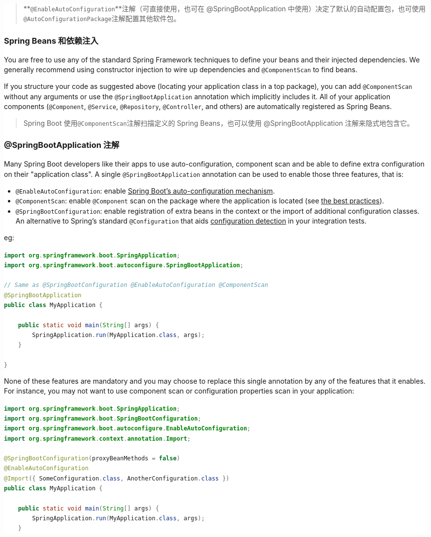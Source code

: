 >**`@EnableAutoConfiguration`**注解（可直接使用，也可在 @SpringBootApplication 中使用）决定了默认的自动配置包，也可使用`@AutoConfigurationPackage`注解配置其他软件包。

### Spring Beans 和依赖注入

You are free to use any of the standard Spring Framework techniques to define your beans and their injected dependencies. We generally recommend using constructor injection to wire up dependencies and `@ComponentScan` to find beans.

If you structure your code as suggested above (locating your application class in a top package), you can add `@ComponentScan` without any arguments or use the `@SpringBootApplication` annotation which implicitly includes it. All of your application components (`@Component`, `@Service`, `@Repository`, `@Controller`, and others) are automatically registered as Spring Beans.

> Spring Boot 使用`@ComponentScan`注解扫描定义的 Spring Beans，也可以使用 @SpringBootApplication 注解来隐式地包含它。

### @SpringBootApplication 注解

Many Spring Boot developers like their apps to use auto-configuration, component scan and be able to define extra configuration on their "application class". A single `@SpringBootApplication` annotation can be used to enable those three features, that is:

- `@EnableAutoConfiguration`: enable [Spring Boot’s auto-configuration mechanism](https://docs.spring.io/spring-boot/docs/current/reference/html/using.html#using.auto-configuration).
- `@ComponentScan`: enable `@Component` scan on the package where the application is located (see [the best practices](https://docs.spring.io/spring-boot/docs/current/reference/html/using.html#using.structuring-your-code)).
- `@SpringBootConfiguration`: enable registration of extra beans in the context or the import of additional configuration classes. An alternative to Spring’s standard `@Configuration` that aids [configuration detection](https://docs.spring.io/spring-boot/docs/current/reference/html/features.html#features.testing.spring-boot-applications.detecting-configuration) in your integration tests.

eg:

```java
import org.springframework.boot.SpringApplication;
import org.springframework.boot.autoconfigure.SpringBootApplication;

// Same as @SpringBootConfiguration @EnableAutoConfiguration @ComponentScan
@SpringBootApplication
public class MyApplication {

    public static void main(String[] args) {
        SpringApplication.run(MyApplication.class, args);
    }

}
```

None of these features are mandatory and you may choose to replace this single annotation by any of the features that it enables. For instance, you may not want to use component scan or configuration properties scan in your application:

```java
import org.springframework.boot.SpringApplication;
import org.springframework.boot.SpringBootConfiguration;
import org.springframework.boot.autoconfigure.EnableAutoConfiguration;
import org.springframework.context.annotation.Import;

@SpringBootConfiguration(proxyBeanMethods = false)
@EnableAutoConfiguration
@Import({ SomeConfiguration.class, AnotherConfiguration.class })
public class MyApplication {

    public static void main(String[] args) {
        SpringApplication.run(MyApplication.class, args);
    }

```